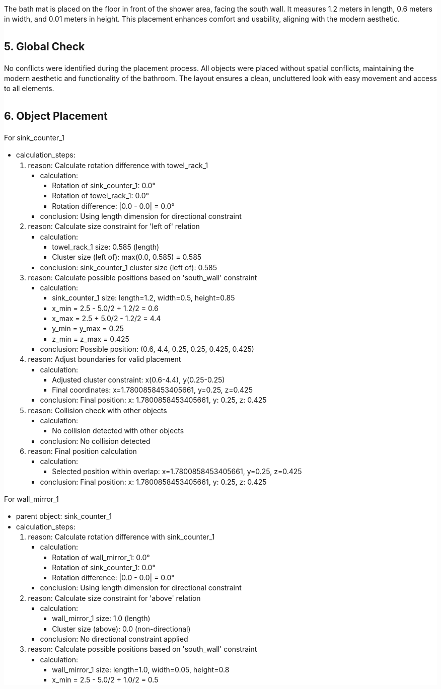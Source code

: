 The bath mat is placed on the floor in front of the shower area, facing the south wall. It measures 1.2 meters in length, 0.6 meters in width, and 0.01 meters in height. This placement enhances comfort and usability, aligning with the modern aesthetic.

## 5. Global Check
No conflicts were identified during the placement process. All objects were placed without spatial conflicts, maintaining the modern aesthetic and functionality of the bathroom. The layout ensures a clean, uncluttered look with easy movement and access to all elements.

## 6. Object Placement
For sink_counter_1
- calculation_steps:
    1. reason: Calculate rotation difference with towel_rack_1
        - calculation:
            - Rotation of sink_counter_1: 0.0°
            - Rotation of towel_rack_1: 0.0°
            - Rotation difference: |0.0 - 0.0| = 0.0°
        - conclusion: Using length dimension for directional constraint
    2. reason: Calculate size constraint for 'left of' relation
        - calculation:
            - towel_rack_1 size: 0.585 (length)
            - Cluster size (left of): max(0.0, 0.585) = 0.585
        - conclusion: sink_counter_1 cluster size (left of): 0.585
    3. reason: Calculate possible positions based on 'south_wall' constraint
        - calculation:
            - sink_counter_1 size: length=1.2, width=0.5, height=0.85
            - x_min = 2.5 - 5.0/2 + 1.2/2 = 0.6
            - x_max = 2.5 + 5.0/2 - 1.2/2 = 4.4
            - y_min = y_max = 0.25
            - z_min = z_max = 0.425
        - conclusion: Possible position: (0.6, 4.4, 0.25, 0.25, 0.425, 0.425)
    4. reason: Adjust boundaries for valid placement
        - calculation:
            - Adjusted cluster constraint: x(0.6-4.4), y(0.25-0.25)
            - Final coordinates: x=1.7800858453405661, y=0.25, z=0.425
        - conclusion: Final position: x: 1.7800858453405661, y: 0.25, z: 0.425
    5. reason: Collision check with other objects
        - calculation:
            - No collision detected with other objects
        - conclusion: No collision detected
    6. reason: Final position calculation
        - calculation:
            - Selected position within overlap: x=1.7800858453405661, y=0.25, z=0.425
        - conclusion: Final position: x: 1.7800858453405661, y: 0.25, z: 0.425

For wall_mirror_1
- parent object: sink_counter_1
- calculation_steps:
    1. reason: Calculate rotation difference with sink_counter_1
        - calculation:
            - Rotation of wall_mirror_1: 0.0°
            - Rotation of sink_counter_1: 0.0°
            - Rotation difference: |0.0 - 0.0| = 0.0°
        - conclusion: Using length dimension for directional constraint
    2. reason: Calculate size constraint for 'above' relation
        - calculation:
            - wall_mirror_1 size: 1.0 (length)
            - Cluster size (above): 0.0 (non-directional)
        - conclusion: No directional constraint applied
    3. reason: Calculate possible positions based on 'south_wall' constraint
        - calculation:
            - wall_mirror_1 size: length=1.0, width=0.05, height=0.8
            - x_min = 2.5 - 5.0/2 + 1.0/2 = 0.5